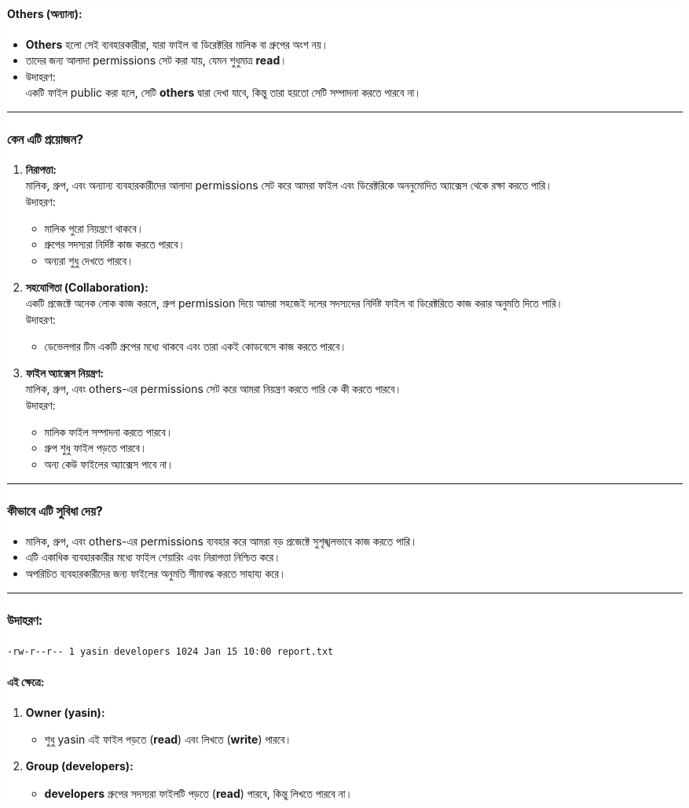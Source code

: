 #### **Others (অন্যান্য):**
- **Others** হলো সেই ব্যবহারকারীরা, যারা ফাইল বা ডিরেক্টরির মালিক বা গ্রুপের অংশ নয়।  
- তাদের জন্য আলাদা permissions সেট করা যায়, যেমন শুধুমাত্র **read**।  
- উদাহরণ:  
  একটি ফাইল public করা হলে, সেটি **others** দ্বারা দেখা যাবে, কিন্তু তারা হয়তো সেটি সম্পাদনা করতে পারবে না।

---

### **কেন এটি প্রয়োজন?**
1. **নিরাপত্তা:**  
   মালিক, গ্রুপ, এবং অন্যান্য ব্যবহারকারীদের আলাদা permissions সেট করে আমরা ফাইল এবং ডিরেক্টরিকে অননুমোদিত অ্যাক্সেস থেকে রক্ষা করতে পারি।  
   উদাহরণ:  
   - মালিক পুরো নিয়ন্ত্রণে থাকবে।  
   - গ্রুপের সদস্যরা নির্দিষ্ট কাজ করতে পারবে।  
   - অন্যরা শুধু দেখতে পারবে।  

2. **সহযোগিতা (Collaboration):**  
   একটি প্রজেক্টে অনেক লোক কাজ করলে, গ্রুপ permission দিয়ে আমরা সহজেই দলের সদস্যদের নির্দিষ্ট ফাইল বা ডিরেক্টরিতে কাজ করার অনুমতি দিতে পারি।  
   উদাহরণ:  
   - ডেভেলপার টিম একটি গ্রুপের মধ্যে থাকবে এবং তারা একই কোডবেসে কাজ করতে পারবে।  

3. **ফাইল অ্যাক্সেস নিয়ন্ত্রণ:**  
   মালিক, গ্রুপ, এবং others-এর permissions সেট করে আমরা নিয়ন্ত্রণ করতে পারি কে কী করতে পারবে।  
   উদাহরণ:  
   - মালিক ফাইল সম্পাদনা করতে পারবে।  
   - গ্রুপ শুধু ফাইল পড়তে পারবে।  
   - অন্য কেউ ফাইলের অ্যাক্সেস পাবে না।  

---

### **কীভাবে এটি সুবিধা দেয়?**
- মালিক, গ্রুপ, এবং others-এর permissions ব্যবহার করে আমরা বড় প্রজেক্টে সুশৃঙ্খলভাবে কাজ করতে পারি।  
- এটি একাধিক ব্যবহারকারীর মধ্যে ফাইল শেয়ারিং এবং নিরাপত্তা নিশ্চিত করে।  
- অপরিচিত ব্যবহারকারীদের জন্য ফাইলের অনুমতি সীমাবদ্ধ করতে সাহায্য করে।  

---

### **উদাহরণ:**
```bash
-rw-r--r-- 1 yasin developers 1024 Jan 15 10:00 report.txt
```

#### এই ক্ষেত্রে:
1. **Owner (yasin):**
   - শুধু yasin এই ফাইল পড়তে (**read**) এবং লিখতে (**write**) পারবে।  

2. **Group (developers):**
   - **developers** গ্রুপের সদস্যরা ফাইলটি পড়তে (**read**) পারবে, কিন্তু লিখতে পারবে না।  
